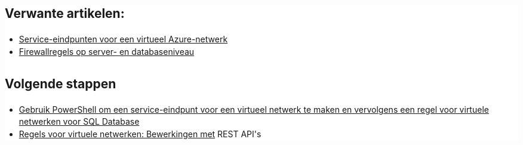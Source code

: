 <a name="anchor-how-to-links-60h"></a>

## <a name="related-articles"></a>Verwante artikelen:

- [Service-eindpunten voor een virtueel Azure-netwerk][vm-virtual-network-service-endpoints-overview-649d]
- [Firewallregels op server- en databaseniveau][sql-db-firewall-rules-config-715d]

## <a name="next-steps"></a>Volgende stappen

- [Gebruik PowerShell om een service-eindpunt voor een virtueel netwerk te maken en vervolgens een regel voor virtuele netwerken voor SQL Database][sql-db-vnet-service-endpoint-rule-powershell-md-52d]
- [Regels voor virtuele netwerken: Bewerkingen met][rest-api-virtual-network-rules-operations-862r] REST API's


[image-portal-firewall-vnet-add-existing-10-png]: ../../sql-database/media/sql-database-vnet-service-endpoint-rule-overview/portal-firewall-vnet-add-existing-10.png
[image-portal-firewall-create-update-vnet-rule-20-png]: ../../sql-database/media/sql-database-vnet-service-endpoint-rule-overview/portal-firewall-create-update-vnet-rule-20.png
[image-portal-firewall-vnet-result-rule-30-png]: ../../sql-database/media/sql-database-vnet-service-endpoint-rule-overview/portal-firewall-vnet-result-rule-30.png


[arm-deployment-model-568f]: ../../azure-resource-manager/management/deployment-models.md
[expressroute-indexmd-744v]:../index.yml
[rbac-what-is-813s]:../../role-based-access-control/overview.md
[sql-db-firewall-rules-config-715d]:firewall-configure.md
[sql-db-vnet-service-endpoint-rule-powershell-md-52d]:scripts/vnet-service-endpoint-rule-powershell-create.md
[sql-db-vnet-service-endpoint-rule-powershell-md-a-verify-subnet-is-endpoint-ps-100]:scripts/vnet-service-endpoint-rule-powershell-create.md#a-verify-subnet-is-endpoint-ps-100
[vm-configure-private-ip-addresses-for-a-virtual-machine-using-the-azure-portal-321w]: ../virtual-network/virtual-networks-static-private-ip-arm-pportal.md
[vm-virtual-network-service-endpoints-overview-649d]: ../../virtual-network/virtual-network-service-endpoints-overview.md
[vpn-gateway-indexmd-608y]: ../../vpn-gateway/index.yml


[http-azure-portal-link-ref-477t]: https://portal.azure.com/
[rest-api-virtual-network-rules-operations-862r]: /rest/api/sql/virtualnetworkrules


